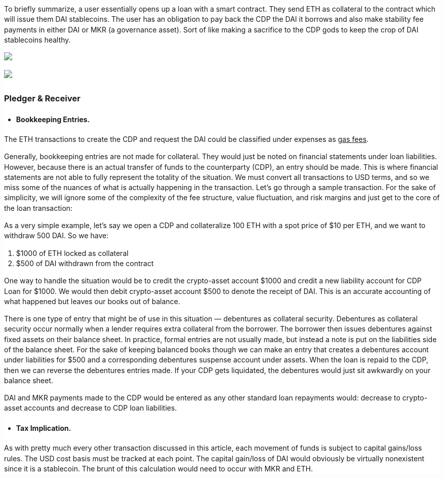 To briefly summarize, a user essentially opens up a loan with a smart contract. They send ETH as collateral to the contract which will issue them DAI stablecoins. The user has an obligation to pay back the CDP the DAI it borrows and also make stability fee payments in either DAI or MKR (a governance asset). Sort of like making a sacrifice to the CDP gods to keep the crop of DAI stablecoins healthy.

![](/images/blog/dao-image4.png)

![](/images/blog/dao-image3.png)

### Pledger & Receiver

- #### Bookkeeping Entries.

The ETH transactions to create the CDP and request the DAI could be classified under expenses as [gas fees](/gas-today).

Generally, bookkeeping entries are not made for collateral. They would just be noted on financial statements under loan liabilities. However, because there is an actual transfer of funds to the counterparty (CDP), an entry should be made. This is where financial statements are not able to fully represent the totality of the situation. We must convert all transactions to USD terms, and so we miss some of the nuances of what is actually happening in the transaction. Let’s go through a sample transaction. For the sake of simplicity, we will ignore some of the complexity of the fee structure, value fluctuation, and risk margins and just get to the core of the loan transaction:

As a very simple example, let’s say we open a CDP and collateralize 100 ETH with a spot price of \$10 per ETH, and we want to withdraw 500 DAI. So we have:

1. \$1000 of ETH locked as collateral
2. \$500 of DAI withdrawn from the contract

One way to handle the situation would be to credit the crypto-asset account $1000 and credit a new liability account for CDP Loan for $1000. We would then debit crypto-asset account \$500 to denote the receipt of DAI. This is an accurate accounting of what happened but leaves our books out of balance.

There is one type of entry that might be of use in this situation — debentures as collateral security. Debentures as collateral security occur normally when a lender requires extra collateral from the borrower. The borrower then issues debentures against fixed assets on their balance sheet. In practice, formal entries are not usually made, but instead a note is put on the liabilities side of the balance sheet. For the sake of keeping balanced books though we can make an entry that creates a debentures account under liabilities for \$500 and a corresponding debentures suspense account under assets. When the loan is repaid to the CDP, then we can reverse the debentures entries made. If your CDP gets liquidated, the debentures would just sit awkwardly on your balance sheet.

DAI and MKR payments made to the CDP would be entered as any other standard loan repayments would: decrease to crypto-asset accounts and decrease to CDP loan liabilities.

- #### Tax Implication.

As with pretty much every other transaction discussed in this article, each movement of funds is subject to capital gains/loss rules. The USD cost basis must be tracked at each point. The capital gain/loss of DAI would obviously be virtually nonexistent since it is a stablecoin. The brunt of this calculation would need to occur with MKR and ETH.
